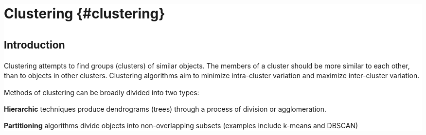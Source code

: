 # Clustering {#clustering}







## Introduction

Clustering attempts to find groups (clusters) of similar objects. The members of a cluster should be more similar to each other, than to objects in other clusters. Clustering algorithms aim to minimize intra-cluster variation and maximize inter-cluster variation.

Methods of clustering can be broadly divided into two types:

**Hierarchic** techniques produce dendrograms (trees) through a process of division or agglomeration.

**Partitioning** algorithms divide objects into non-overlapping subsets (examples include k-means and DBSCAN)


<div class="figure" style="text-align: center">